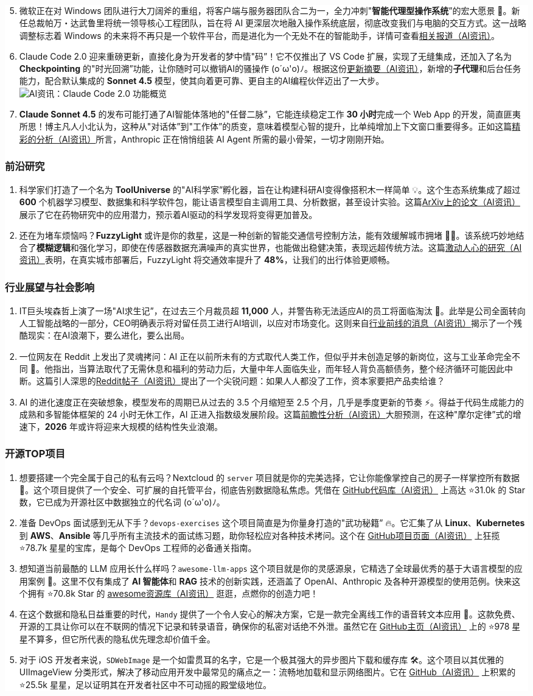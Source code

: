 5.  微软正在对 Windows 团队进行大刀阔斧的重组，将客户端与服务器团队合二为一，全力冲刺"**智能代理型操作系统**”的宏大愿景 🚀。新任总裁帕万・达武鲁里将统一领导核心工程团队，旨在将 AI 更深层次地融入操作系统底层，彻底改变我们与电脑的交互方式。这一战略调整标志着 Windows 的未来将不再只是一个软件平台，而是进化为一个无处不在的智能助手，详情可查看[相关报道（AI资讯）](https://www.aibase.com/zh/news/21674)。

6.  Claude Code 2.0 迎来重磅更新，直接化身为开发者的梦中情"码”！它不仅推出了 VS Code 扩展，实现了无缝集成，还加入了名为 **Checkpointing** 的"时光回溯”功能，让你随时可以撤销AI的骚操作 (o´ω'o)ﾉ。根据这份[更新摘要（AI资讯）](https://x.com/oran_ge/status/1972797419588071866)，新增的**子代理**和后台任务能力，配合默认集成的 **Sonnet 4.5** 模型，使其向着更可靠、更自主的AI编程伙伴迈出了一大步。
<br/>![AI资讯：Claude Code 2.0 功能概览](https://source.hubtoday.app/images/2025/09/news_01k6dkakhkeahbt6zaqgg2vh5g.avif)

7.  **Claude Sonnet 4.5** 的发布可能打通了AI智能体落地的"任督二脉”，它能连续稳定工作 **30 小时**完成一个 Web App 的开发，简直匪夷所思！博主凡人小北认为，这种从"对话体”到"工作体”的质变，意味着模型心智的提升，比单纯增加上下文窗口重要得多。正如这篇[精彩的分析（AI资讯）](https://x.com/frxiaobei/status/1972904201773793405)所言，Anthropic 正在悄悄组装 AI Agent 所需的最小骨架，一切才刚刚开始。

### 前沿研究

1.  科学家们打造了一个名为 **ToolUniverse** 的"AI科学家”孵化器，旨在让构建科研AI变得像搭积木一样简单 💡。这个生态系统集成了超过 **600** 个机器学习模型、数据集和科学软件包，能让语言模型自主调用工具、分析数据，甚至设计实验。这篇[ArXiv上的论文（AI资讯）](https://arxiv.org/abs/2509.23426)展示了它在药物研究中的应用潜力，预示着AI驱动的科学发现将变得更加普及。

2.  还在为堵车烦恼吗？**FuzzyLight** 或许是你的救星，这是一种创新的智能交通信号控制方法，能有效缓解城市拥堵 🚗💨。该系统巧妙地结合了**模糊逻辑**和强化学习，即使在传感器数据充满噪声的真实世界，也能做出稳健决策，表现远超传统方法。这篇[激动人心的研究（AI资讯）](https://arxiv.org/abs/2501.15820)表明，在真实城市部署后，FuzzyLight 将交通效率提升了 **48%**，让我们的出行体验更顺畅。

### 行业展望与社会影响

1.  IT巨头埃森哲上演了一场"AI求生记”，在过去三个月裁员超 **11,000** 人，并警告称无法适应AI的员工将面临淘汰 😬。此举是公司全面转向人工智能战略的一部分，CEO明确表示将对留任员工进行AI培训，以应对市场变化。这则来自[行业前线的消息（AI资讯）](https://www.aibase.com/zh/news/21688)揭示了一个残酷现实：在AI浪潮下，要么进化，要么出局。

2.  一位网友在 Reddit 上发出了灵魂拷问：AI 正在以前所未有的方式取代人类工作，但似乎并未创造足够的新岗位，这与工业革命完全不同 🤔。他指出，当算法取代了无需休息和福利的劳动力后，大量中年人面临失业，而年轻人背负高额债务，整个经济循环可能因此中断。这篇引人深思的[Reddit帖子（AI资讯）](https://www.reddit.com/r/artificial/comments/1ntau5z/ai_is_replacing_human_jobs_and_not_creating_new/)提出了一个尖锐问题：如果人人都没了工作，资本家要把产品卖给谁？

3.  AI 的进化速度正在突破想象，模型发布的周期已从过去的 3.5 个月缩短至 2.5 个月，几乎是季度更新的节奏 ⚡。得益于代码生成能力的成熟和多智能体框架的 24 小时无休工作，AI 正进入指数级发展阶段。这篇[前瞻性分析（AI资讯）](https://x.com/Yangyixxxx/status/1972801708037484814)大胆预测，在这种"摩尔定律”式的增速下，**2026** 年或许将迎来大规模的结构性失业浪潮。

### 开源TOP项目

1.  想要搭建一个完全属于自己的私有云吗？Nextcloud 的 `server` 项目就是你的完美选择，它让你能像掌控自己的房子一样掌控所有数据 🏡。这个项目提供了一个安全、可扩展的自托管平台，彻底告别数据隐私焦虑。凭借在 [GitHub代码库（AI资讯）](https://github.com/nextcloud/server) 上高达 ⭐31.0k 的 Star 数，它已成为开源社区中数据独立的代名词 (o´ω'o)ﾉ。

2.  准备 DevOps 面试感到无从下手？`devops-exercises` 这个项目简直是为你量身打造的"武功秘籍” 🔥。它汇集了从 **Linux**、**Kubernetes** 到 **AWS**、**Ansible** 等几乎所有主流技术的面试练习题，助你轻松应对各种技术拷问。这个在 [GitHub项目页面（AI资讯）](https://github.com/bregman-arie/devops-exercises) 上狂揽 ⭐78.7k 星星的宝库，是每个 DevOps 工程师的必备通关指南。

3.  想知道当前最酷的 LLM 应用长什么样吗？`awesome-llm-apps` 这个项目就是你的灵感源泉，它精选了全球最优秀的基于大语言模型的应用案例 🚀。这里不仅有集成了 **AI 智能体**和 **RAG** 技术的创新实践，还涵盖了 OpenAI、Anthropic 及各种开源模型的使用范例。快来这个拥有 ⭐70.8k Star 的 [awesome资源库（AI资讯）](https://github.com/Shubhamsaboo/awesome-llm-apps) 逛逛，点燃你的创造力吧！

4.  在这个数据和隐私日益重要的时代，`Handy` 提供了一个令人安心的解决方案，它是一款完全离线工作的语音转文本应用 🤫。这款免费、开源的工具让你可以在不联网的情况下记录和转录语音，确保你的私密对话绝不外泄。虽然它在 [GitHub主页（AI资讯）](https://github.com/cjpais/Handy) 上的 ⭐978 星星不算多，但它所代表的隐私优先理念却价值千金。

5.  对于 iOS 开发者来说，`SDWebImage` 是一个如雷贯耳的名字，它是一个极其强大的异步图片下载和缓存库 🛠️。这个项目以其优雅的 UIImageView 分类形式，解决了移动应用开发中最常见的痛点之一：流畅地加载和显示网络图片。它在 [GitHub（AI资讯）](https://github.com/SDWebImage/SDWebImage) 上积累的 ⭐25.5k 星星，足以证明其在开发者社区中不可动摇的殿堂级地位。
